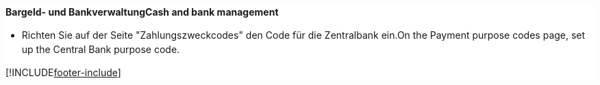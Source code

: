 <span data-ttu-id="58714-188">**Bargeld- und Bankverwaltung**</span><span class="sxs-lookup"><span data-stu-id="58714-188">**Cash and bank management**</span></span>

-   <span data-ttu-id="58714-189">Richten Sie auf der Seite "Zahlungszweckcodes" den Code für die Zentralbank ein.</span><span class="sxs-lookup"><span data-stu-id="58714-189">On the Payment purpose codes page, set up the Central Bank purpose code.</span></span>







[!INCLUDE[footer-include](../../includes/footer-banner.md)]